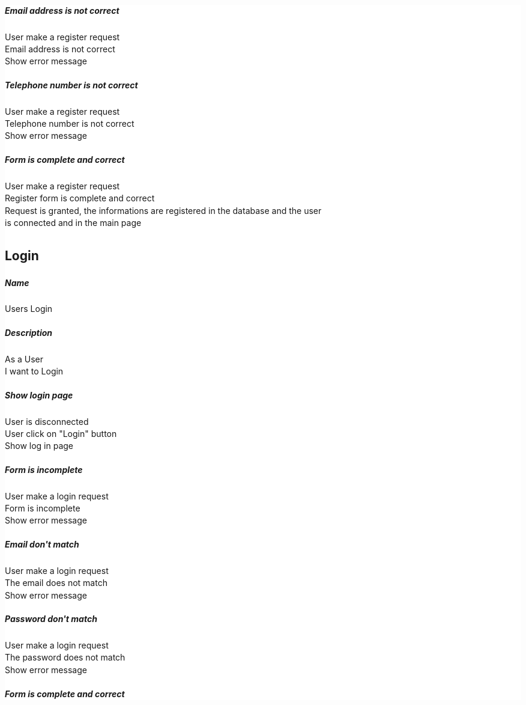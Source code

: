 ##### Email address is not correct

User make a register request  
Email address is not correct  
Show error message  

##### Telephone number is not correct

User make a register request  
Telephone number is not correct  
Show error message  

##### Form is complete and correct

User make a register request  
Register form is complete and correct  
Request is granted, the informations are registered in the database and the user   
is connected and in the main page  

## Login

##### Name

Users Login  

##### Description

As a User  
I want to Login  

##### Show login page

User is disconnected  
User click on "Login" button  
Show log in page  

##### Form is incomplete  

User make a login request  
Form is incomplete  
Show error message  
  
##### Email don't match  
  
User make a login request  
The email does not match  
Show error message  
  
##### Password don't match  
  
User make a login request  
The password does not match  
Show error message    

##### Form is complete and correct  
  